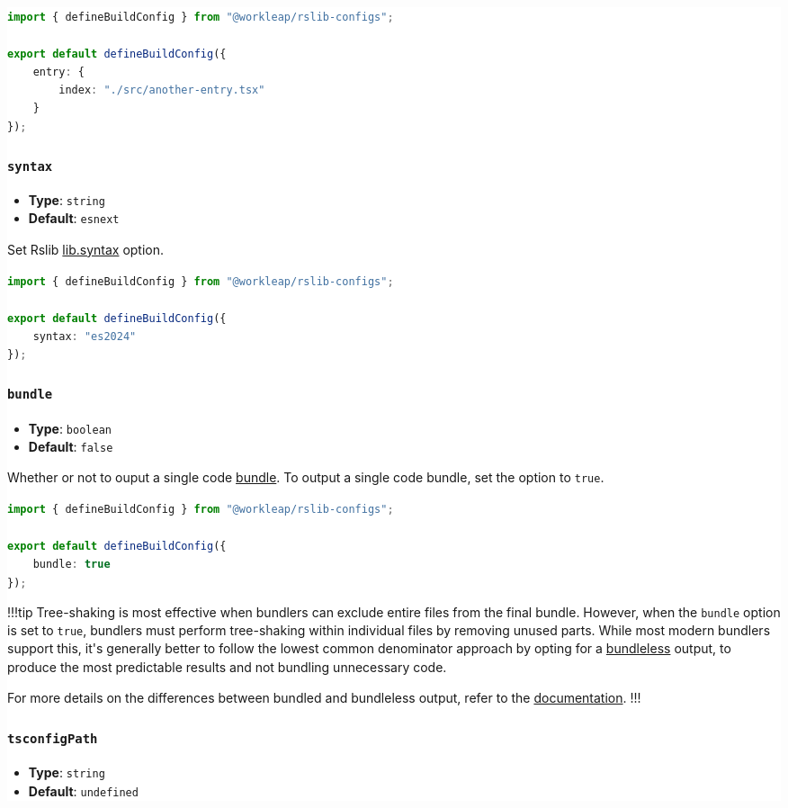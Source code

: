 ```ts !#5 rslib.build.ts
import { defineBuildConfig } from "@workleap/rslib-configs";

export default defineBuildConfig({
    entry: {
        index: "./src/another-entry.tsx"
    }
});
```

### `syntax`

- **Type**: `string`
- **Default**: `esnext`

Set Rslib [lib.syntax](https://lib.rsbuild.dev/config/lib/syntax) option.

```ts !#4 rslib.build.ts
import { defineBuildConfig } from "@workleap/rslib-configs";

export default defineBuildConfig({
    syntax: "es2024"
});
```

### `bundle`

- **Type**: `boolean`
- **Default**: `false`

Whether or not to ouput a single code [bundle](https://lib.rsbuild.dev/config/lib/bundle). To output a single code bundle, set the option to `true`.

```ts !#4 rslib.build.ts
import { defineBuildConfig } from "@workleap/rslib-configs";

export default defineBuildConfig({
    bundle: true
});
```

!!!tip
Tree-shaking is most effective when bundlers can exclude entire files from the final bundle. However, when the `bundle` option is set to `true`, bundlers must perform tree-shaking within individual files by removing unused parts. While most modern bundlers support this, it's generally better to follow the lowest common denominator approach by opting for a [bundleless](https://lib.rsbuild.dev/guide/basic/output-structure#bundle--bundleless) output, to produce the most predictable results and not bundling unnecessary code.

For more details on the differences between bundled and bundleless output, refer to the [documentation](https://lib.rsbuild.dev/guide/basic/output-structure#bundle--bundleless).
!!!

### `tsconfigPath`

- **Type**: `string`
- **Default**: `undefined`

